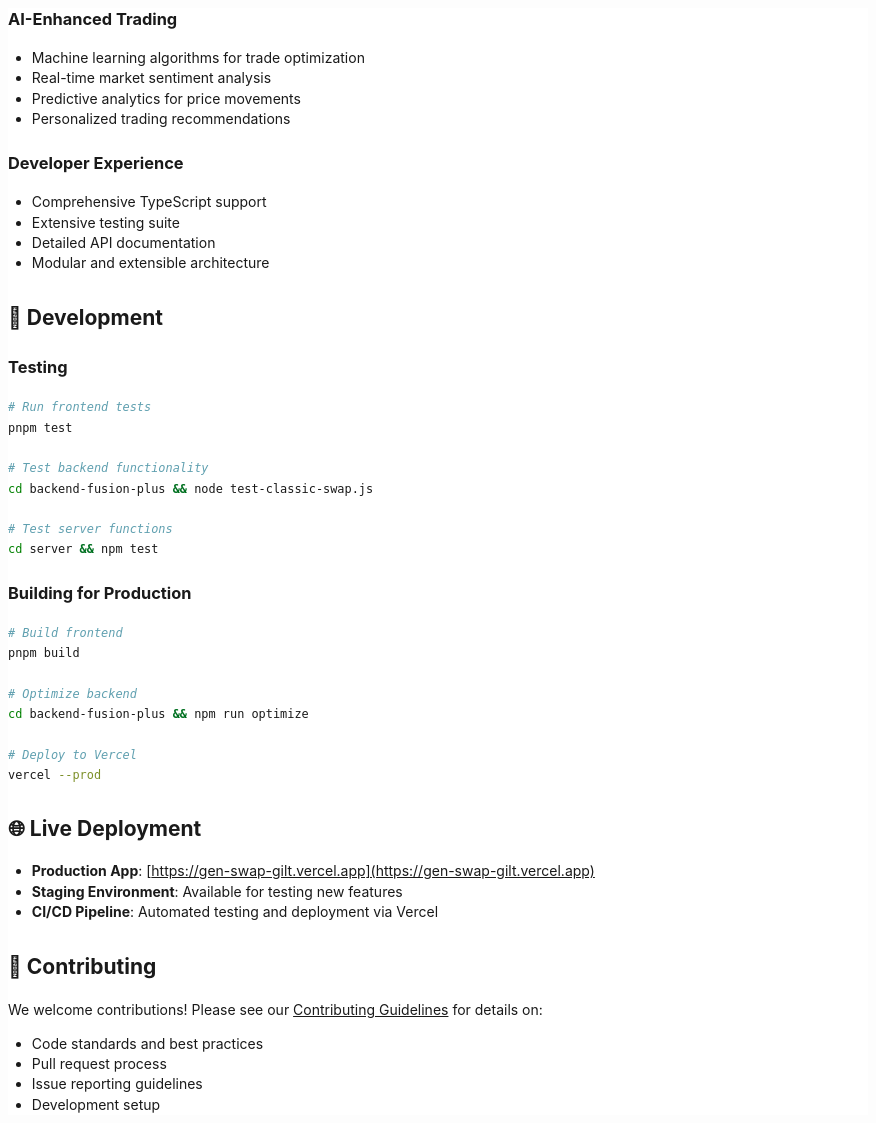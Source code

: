 ### **AI-Enhanced Trading**
- Machine learning algorithms for trade optimization
- Real-time market sentiment analysis
- Predictive analytics for price movements
- Personalized trading recommendations

### **Developer Experience**
- Comprehensive TypeScript support
- Extensive testing suite
- Detailed API documentation
- Modular and extensible architecture

## 🔧 Development

### **Testing**
```bash
# Run frontend tests
pnpm test

# Test backend functionality
cd backend-fusion-plus && node test-classic-swap.js

# Test server functions
cd server && npm test
```

### **Building for Production**
```bash
# Build frontend
pnpm build

# Optimize backend
cd backend-fusion-plus && npm run optimize

# Deploy to Vercel
vercel --prod
```

## 🌐 Live Deployment

- **Production App**: [https://gen-swap-gilt.vercel.app](https://gen-swap-gilt.vercel.app)
- **Staging Environment**: Available for testing new features
- **CI/CD Pipeline**: Automated testing and deployment via Vercel

## 🤝 Contributing

We welcome contributions! Please see our [Contributing Guidelines](CONTRIBUTING.md) for details on:
- Code standards and best practices
- Pull request process
- Issue reporting guidelines
- Development setup
